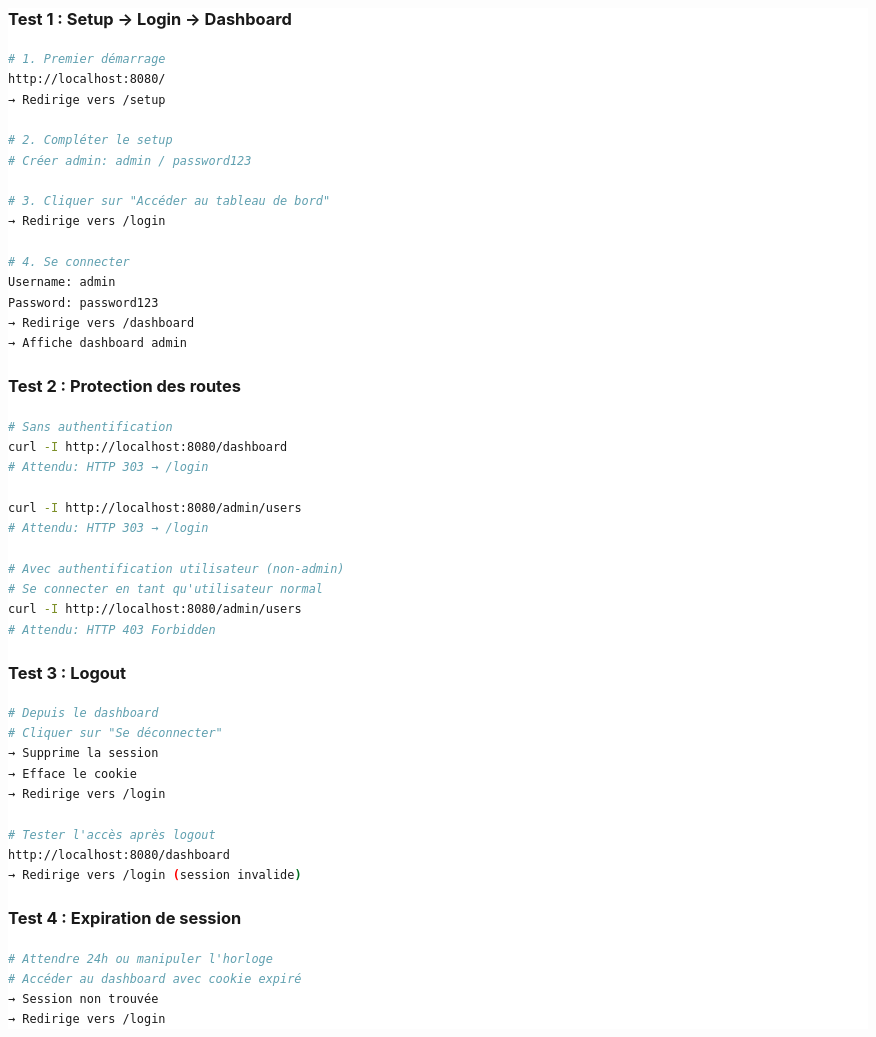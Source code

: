 ### Test 1 : Setup → Login → Dashboard
```bash
# 1. Premier démarrage
http://localhost:8080/
→ Redirige vers /setup

# 2. Compléter le setup
# Créer admin: admin / password123

# 3. Cliquer sur "Accéder au tableau de bord"
→ Redirige vers /login

# 4. Se connecter
Username: admin
Password: password123
→ Redirige vers /dashboard
→ Affiche dashboard admin
```

### Test 2 : Protection des routes
```bash
# Sans authentification
curl -I http://localhost:8080/dashboard
# Attendu: HTTP 303 → /login

curl -I http://localhost:8080/admin/users
# Attendu: HTTP 303 → /login

# Avec authentification utilisateur (non-admin)
# Se connecter en tant qu'utilisateur normal
curl -I http://localhost:8080/admin/users
# Attendu: HTTP 403 Forbidden
```

### Test 3 : Logout
```bash
# Depuis le dashboard
# Cliquer sur "Se déconnecter"
→ Supprime la session
→ Efface le cookie
→ Redirige vers /login

# Tester l'accès après logout
http://localhost:8080/dashboard
→ Redirige vers /login (session invalide)
```

### Test 4 : Expiration de session
```bash
# Attendre 24h ou manipuler l'horloge
# Accéder au dashboard avec cookie expiré
→ Session non trouvée
→ Redirige vers /login
```
